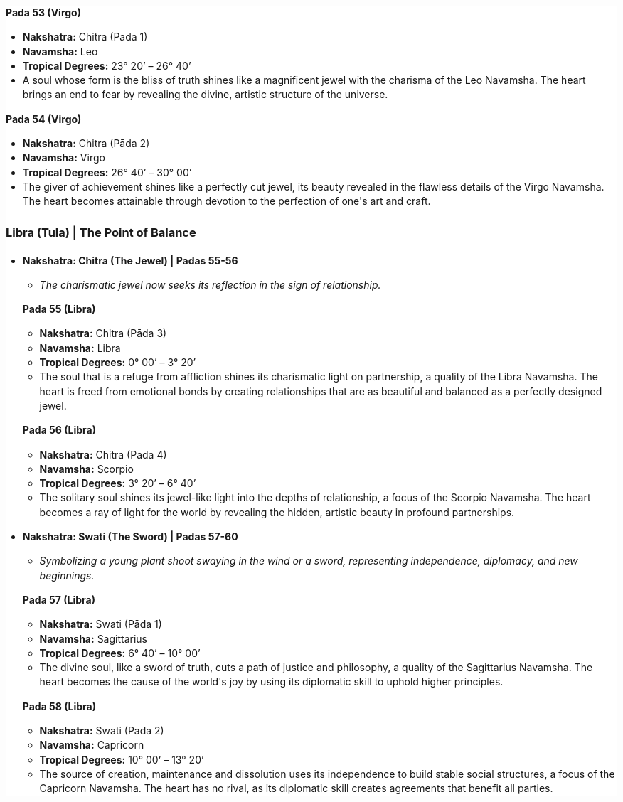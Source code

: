   **Pada 53 (Virgo)**

  * **Nakshatra:** Chitra (Pāda 1\)  
  * **Navamsha:** Leo  
  * **Tropical Degrees:** 23° 20’ – 26° 40’  
  * A soul whose form is the bliss of truth shines like a magnificent jewel with the charisma of the Leo Navamsha. The heart brings an end to fear by revealing the divine, artistic structure of the universe.

  **Pada 54 (Virgo)**

  * **Nakshatra:** Chitra (Pāda 2\)  
  * **Navamsha:** Virgo  
  * **Tropical Degrees:** 26° 40’ – 30° 00’  
  * The giver of achievement shines like a perfectly cut jewel, its beauty revealed in the flawless details of the Virgo Navamsha. The heart becomes attainable through devotion to the perfection of one's art and craft.

### **Libra (Tula) | The Point of Balance**

* **Nakshatra: Chitra (The Jewel) | Padas 55-56**  
  * *The charismatic jewel now seeks its reflection in the sign of relationship.*

  **Pada 55 (Libra)**

  * **Nakshatra:** Chitra (Pāda 3\)  
  * **Navamsha:** Libra  
  * **Tropical Degrees:** 0° 00’ – 3° 20’  
  * The soul that is a refuge from affliction shines its charismatic light on partnership, a quality of the Libra Navamsha. The heart is freed from emotional bonds by creating relationships that are as beautiful and balanced as a perfectly designed jewel.

  **Pada 56 (Libra)**

  * **Nakshatra:** Chitra (Pāda 4\)  
  * **Navamsha:** Scorpio  
  * **Tropical Degrees:** 3° 20’ – 6° 40’  
  * The solitary soul shines its jewel-like light into the depths of relationship, a focus of the Scorpio Navamsha. The heart becomes a ray of light for the world by revealing the hidden, artistic beauty in profound partnerships.  
* **Nakshatra: Swati (The Sword) | Padas 57-60**  
  * *Symbolizing a young plant shoot swaying in the wind or a sword, representing independence, diplomacy, and new beginnings.*

  **Pada 57 (Libra)**

  * **Nakshatra:** Swati (Pāda 1\)  
  * **Navamsha:** Sagittarius  
  * **Tropical Degrees:** 6° 40’ – 10° 00’  
  * The divine soul, like a sword of truth, cuts a path of justice and philosophy, a quality of the Sagittarius Navamsha. The heart becomes the cause of the world's joy by using its diplomatic skill to uphold higher principles.

  **Pada 58 (Libra)**

  * **Nakshatra:** Swati (Pāda 2\)  
  * **Navamsha:** Capricorn  
  * **Tropical Degrees:** 10° 00’ – 13° 20’  
  * The source of creation, maintenance and dissolution uses its independence to build stable social structures, a focus of the Capricorn Navamsha. The heart has no rival, as its diplomatic skill creates agreements that benefit all parties.
